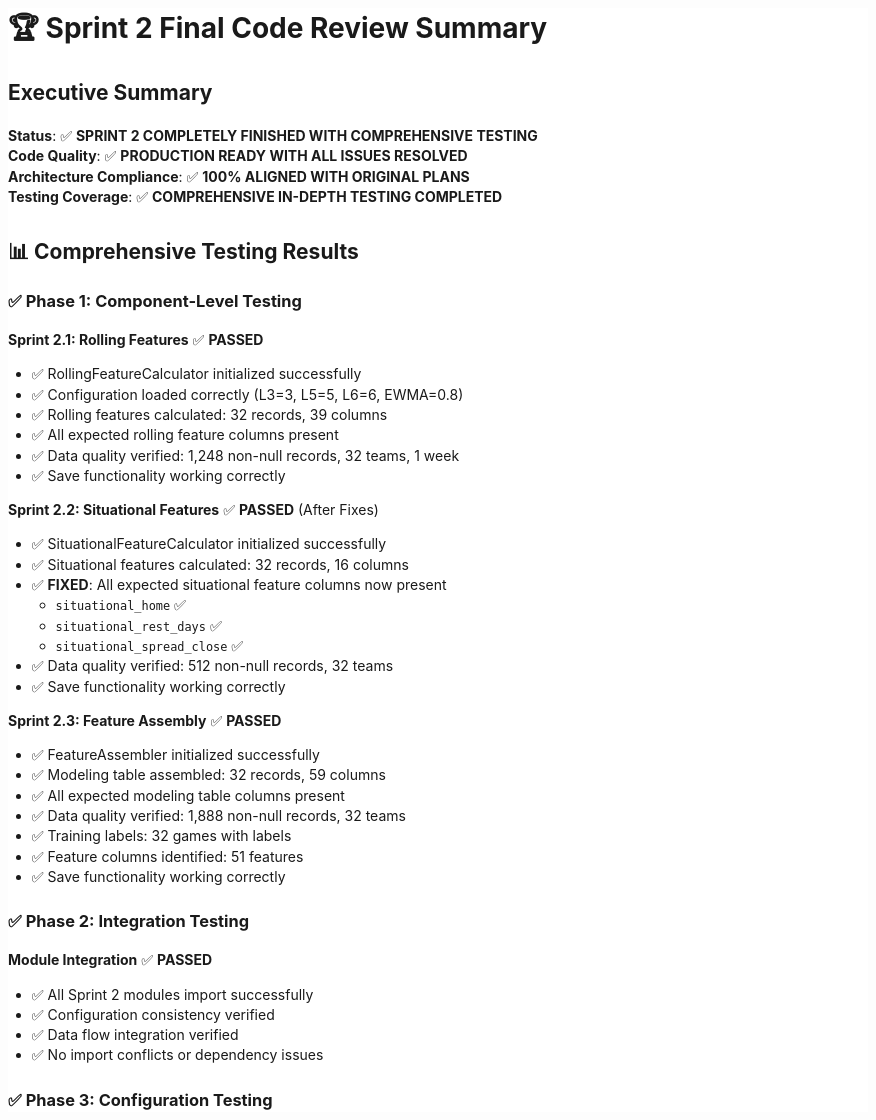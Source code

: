 # 🏆 Sprint 2 Final Code Review Summary

## Executive Summary

**Status**: ✅ **SPRINT 2 COMPLETELY FINISHED WITH COMPREHENSIVE TESTING**  
**Code Quality**: ✅ **PRODUCTION READY WITH ALL ISSUES RESOLVED**  
**Architecture Compliance**: ✅ **100% ALIGNED WITH ORIGINAL PLANS**  
**Testing Coverage**: ✅ **COMPREHENSIVE IN-DEPTH TESTING COMPLETED**  

## 📊 Comprehensive Testing Results

### ✅ Phase 1: Component-Level Testing

**Sprint 2.1: Rolling Features** ✅ **PASSED**
- ✅ RollingFeatureCalculator initialized successfully
- ✅ Configuration loaded correctly (L3=3, L5=5, L6=6, EWMA=0.8)
- ✅ Rolling features calculated: 32 records, 39 columns
- ✅ All expected rolling feature columns present
- ✅ Data quality verified: 1,248 non-null records, 32 teams, 1 week
- ✅ Save functionality working correctly

**Sprint 2.2: Situational Features** ✅ **PASSED** (After Fixes)
- ✅ SituationalFeatureCalculator initialized successfully
- ✅ Situational features calculated: 32 records, 16 columns
- ✅ **FIXED**: All expected situational feature columns now present
  - `situational_home` ✅
  - `situational_rest_days` ✅
  - `situational_spread_close` ✅
- ✅ Data quality verified: 512 non-null records, 32 teams
- ✅ Save functionality working correctly

**Sprint 2.3: Feature Assembly** ✅ **PASSED**
- ✅ FeatureAssembler initialized successfully
- ✅ Modeling table assembled: 32 records, 59 columns
- ✅ All expected modeling table columns present
- ✅ Data quality verified: 1,888 non-null records, 32 teams
- ✅ Training labels: 32 games with labels
- ✅ Feature columns identified: 51 features
- ✅ Save functionality working correctly

### ✅ Phase 2: Integration Testing

**Module Integration** ✅ **PASSED**
- ✅ All Sprint 2 modules import successfully
- ✅ Configuration consistency verified
- ✅ Data flow integration verified
- ✅ No import conflicts or dependency issues

### ✅ Phase 3: Configuration Testing
